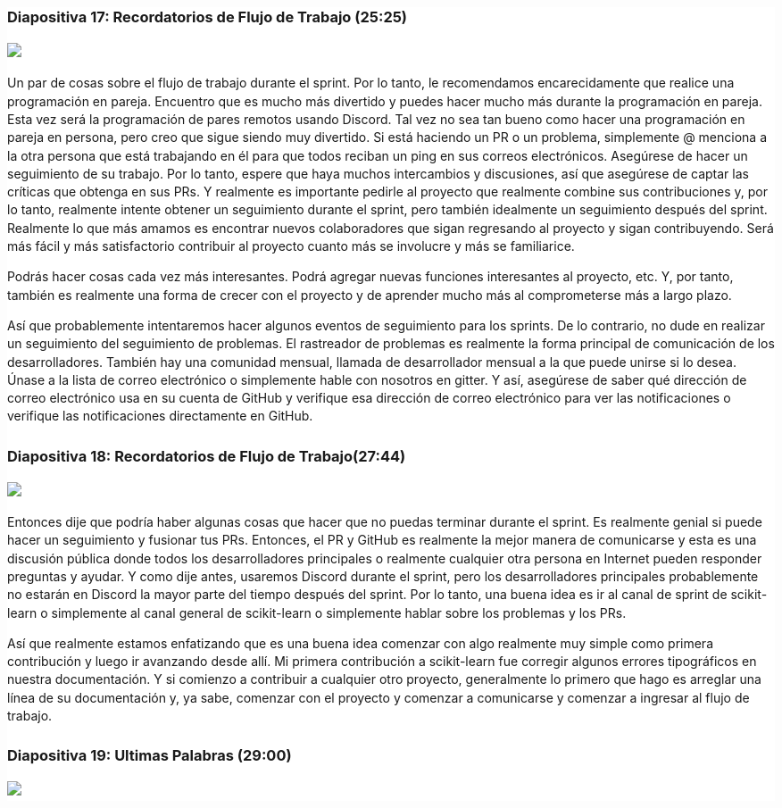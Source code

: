 ### Diapositiva 17: Recordatorios de Flujo de Trabajo (25:25)
<a href="https://youtu.be/5OL8XoMMOfA?t=1524" target="_blank"><img  src="../images/sklearn_s17.png" width="50%" /></a>

Un par de cosas sobre el flujo de trabajo durante el sprint. Por lo tanto, le recomendamos encarecidamente que realice una programación en pareja. Encuentro que es mucho más divertido y puedes hacer mucho más durante la programación en pareja. Esta vez será la programación de pares remotos usando Discord. Tal vez no sea tan bueno como hacer una programación en pareja en persona, pero creo que sigue siendo muy divertido. Si está haciendo un PR o un problema, simplemente @ menciona a la otra persona que está trabajando en él para que todos reciban un ping en sus correos electrónicos. Asegúrese de hacer un seguimiento de su trabajo. Por lo tanto, espere que haya muchos intercambios y discusiones, así que asegúrese de captar las críticas que obtenga en sus PRs. Y realmente es importante pedirle al proyecto que realmente combine sus contribuciones y, por lo tanto, realmente intente obtener un seguimiento durante el sprint, pero también idealmente un seguimiento después del sprint. Realmente lo que más amamos es encontrar nuevos colaboradores que sigan regresando al proyecto y sigan contribuyendo. Será más fácil y más satisfactorio contribuir al proyecto cuanto más se involucre y más se familiarice.

Podrás hacer cosas cada vez más interesantes. Podrá agregar nuevas funciones interesantes al proyecto, etc. Y, por tanto, también es realmente una forma de crecer con el proyecto y de aprender mucho más al comprometerse más a largo plazo.

Así que probablemente intentaremos hacer algunos eventos de seguimiento para los sprints. De lo contrario, no dude en realizar un seguimiento del seguimiento de problemas. El rastreador de problemas es realmente la forma principal de comunicación de los desarrolladores. También hay una comunidad mensual, llamada de desarrollador mensual a la que puede unirse si lo desea. Únase a la lista de correo electrónico o simplemente hable con nosotros en gitter. Y así, asegúrese de saber qué dirección de correo electrónico usa en su cuenta de GitHub y verifique esa dirección de correo electrónico para ver las notificaciones o verifique las notificaciones directamente en GitHub.


### Diapositiva 18: Recordatorios de Flujo de Trabajo(27:44)
<a href="https://youtu.be/5OL8XoMMOfA?t=1666" target="_blank"><img  src="../images/sklearn_s18.png" width="50%" /></a>

Entonces dije que podría haber algunas cosas que hacer que no puedas terminar durante el sprint. Es realmente genial si puede hacer un seguimiento y fusionar tus PRs. Entonces, el PR y GitHub es realmente la mejor manera de comunicarse y esta es una discusión pública donde todos los desarrolladores principales o realmente cualquier otra persona en Internet pueden responder preguntas y ayudar. Y como dije antes, usaremos Discord durante el sprint, pero los desarrolladores principales probablemente no estarán en Discord la mayor parte del tiempo después del sprint. Por lo tanto, una buena idea es ir al canal de sprint de scikit-learn o simplemente al canal general de scikit-learn o simplemente hablar sobre los problemas y los PRs.

Así que realmente estamos enfatizando que es una buena idea comenzar con algo realmente muy simple como primera contribución y luego ir avanzando desde allí. Mi primera contribución a scikit-learn fue corregir algunos errores tipográficos en nuestra documentación. Y si comienzo a contribuir a cualquier otro proyecto, generalmente lo primero que hago es arreglar una línea de su documentación y, ya sabe, comenzar con el proyecto y comenzar a comunicarse y comenzar a ingresar al flujo de trabajo.


### Diapositiva 19: Ultimas Palabras (29:00)
<a href="https://youtu.be/5OL8XoMMOfA?t=1709" target="_blank"><img  src="../images/sklearn_s19.png" width="50%" /></a>
